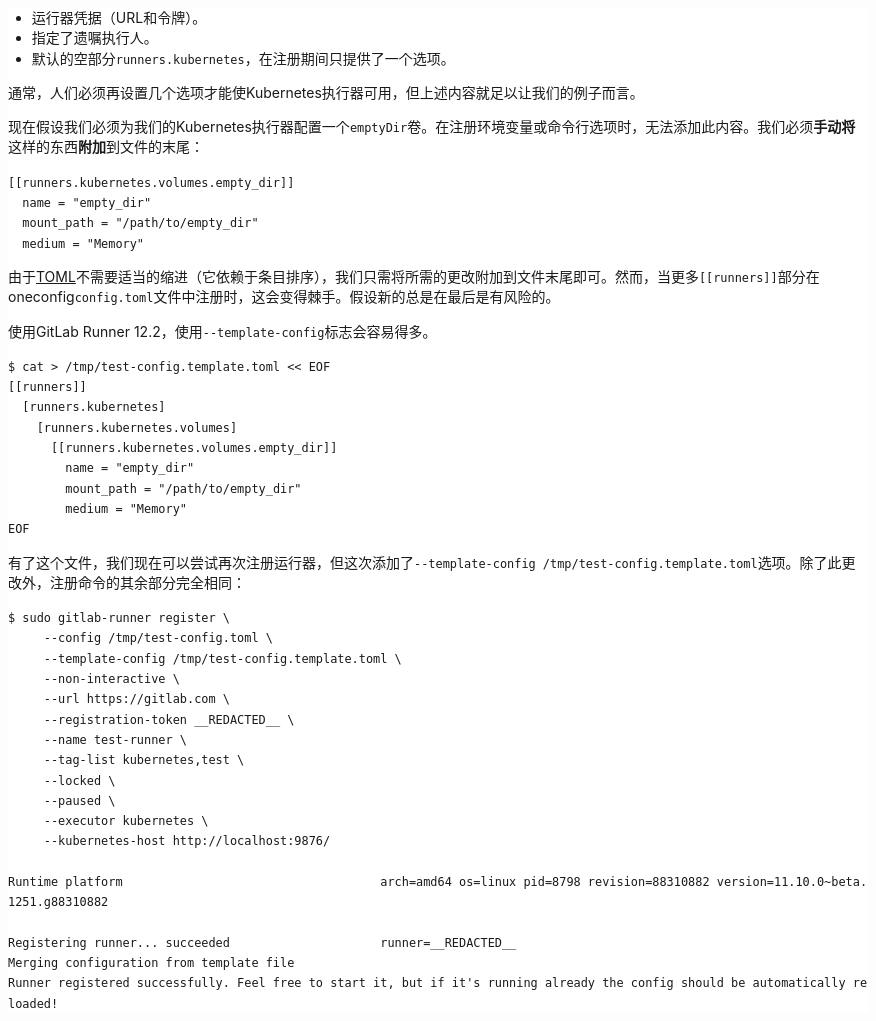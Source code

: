 - 运行器凭据（URL和令牌）。
- 指定了遗嘱执行人。
- 默认的空部分`runners.kubernetes`，在注册期间只提供了一个选项。

通常，人们必须再设置几个选项才能使Kubernetes执行器可用，但上述内容就足以让我们的例子而言。

现在假设我们必须为我们的Kubernetes执行器配置一个`emptyDir`卷。在注册环境变量或命令行选项时，无法添加此内容。我们必须**手动将**这样的东西**附加**到文件的末尾：

```shell
[[runners.kubernetes.volumes.empty_dir]]
  name = "empty_dir"
  mount_path = "/path/to/empty_dir"
  medium = "Memory"
```

由于[TOML](https://github.com/toml-lang/toml)不需要适当的缩进（它依赖于条目排序），我们只需将所需的更改附加到文件末尾即可。然而，当更多`[[runners]]`部分在 oneconfig`config.toml`文件中注册时，这会变得棘手。假设新的总是在最后是有风险的。

使用GitLab Runner 12.2，使用`--template-config`标志会容易得多。

```shell
$ cat > /tmp/test-config.template.toml << EOF
[[runners]]
  [runners.kubernetes]
    [runners.kubernetes.volumes]
      [[runners.kubernetes.volumes.empty_dir]]
        name = "empty_dir"
        mount_path = "/path/to/empty_dir"
        medium = "Memory"
EOF
```

有了这个文件，我们现在可以尝试再次注册运行器，但这次添加了`--template-config /tmp/test-config.template.toml`选项。除了此更改外，注册命令的其余部分完全相同：

```shell
$ sudo gitlab-runner register \
     --config /tmp/test-config.toml \
     --template-config /tmp/test-config.template.toml \
     --non-interactive \
     --url https://gitlab.com \
     --registration-token __REDACTED__ \
     --name test-runner \
     --tag-list kubernetes,test \
     --locked \
     --paused \
     --executor kubernetes \
     --kubernetes-host http://localhost:9876/

Runtime platform                                    arch=amd64 os=linux pid=8798 revision=88310882 version=11.10.0~beta.1251.g88310882

Registering runner... succeeded                     runner=__REDACTED__
Merging configuration from template file
Runner registered successfully. Feel free to start it, but if it's running already the config should be automatically reloaded!
```
